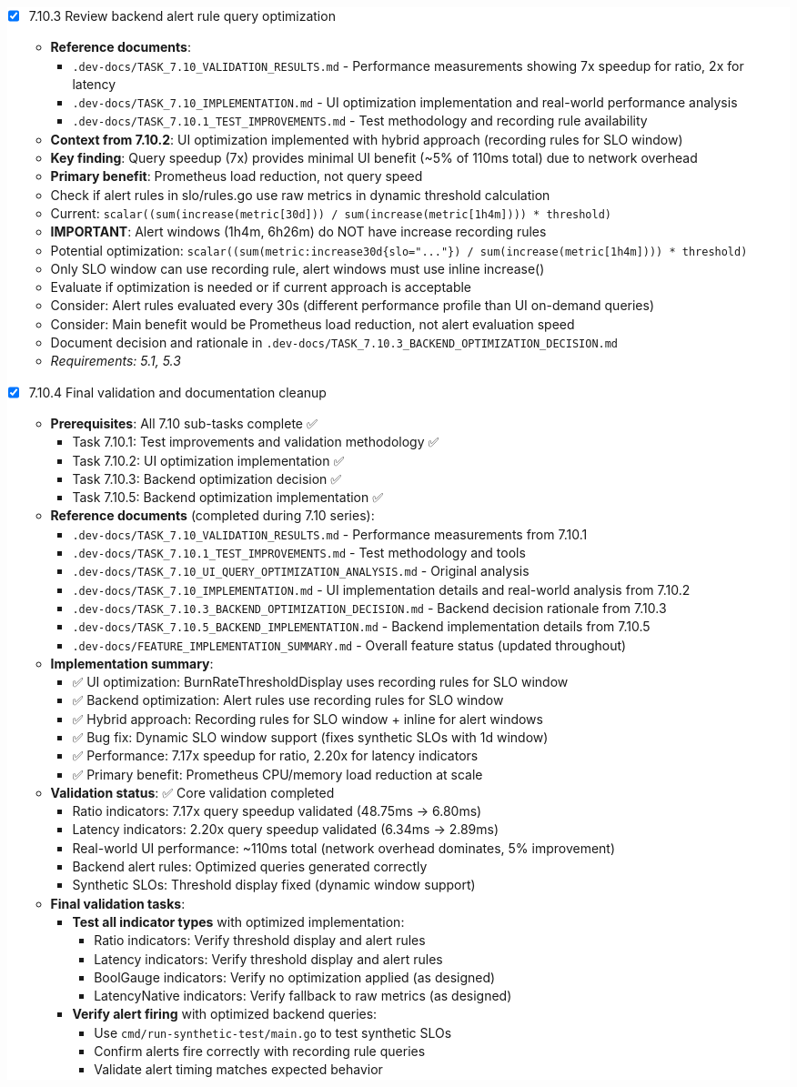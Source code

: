 - [x] 7.10.3 Review backend alert rule query optimization

  - **Reference documents**:
    - `.dev-docs/TASK_7.10_VALIDATION_RESULTS.md` - Performance measurements showing 7x speedup for ratio, 2x for latency
    - `.dev-docs/TASK_7.10_IMPLEMENTATION.md` - UI optimization implementation and real-world performance analysis
    - `.dev-docs/TASK_7.10.1_TEST_IMPROVEMENTS.md` - Test methodology and recording rule availability
  - **Context from 7.10.2**: UI optimization implemented with hybrid approach (recording rules for SLO window)
  - **Key finding**: Query speedup (7x) provides minimal UI benefit (~5% of 110ms total) due to network overhead
  - **Primary benefit**: Prometheus load reduction, not query speed
  - Check if alert rules in slo/rules.go use raw metrics in dynamic threshold calculation
  - Current: `scalar((sum(increase(metric[30d])) / sum(increase(metric[1h4m]))) * threshold)`
  - **IMPORTANT**: Alert windows (1h4m, 6h26m) do NOT have increase recording rules
  - Potential optimization: `scalar((sum(metric:increase30d{slo="..."}) / sum(increase(metric[1h4m]))) * threshold)`
  - Only SLO window can use recording rule, alert windows must use inline increase()
  - Evaluate if optimization is needed or if current approach is acceptable
  - Consider: Alert rules evaluated every 30s (different performance profile than UI on-demand queries)
  - Consider: Main benefit would be Prometheus load reduction, not alert evaluation speed
  - Document decision and rationale in `.dev-docs/TASK_7.10.3_BACKEND_OPTIMIZATION_DECISION.md`
  - _Requirements: 5.1, 5.3_

- [x] 7.10.4 Final validation and documentation cleanup

  - **Prerequisites**: All 7.10 sub-tasks complete ✅
    - Task 7.10.1: Test improvements and validation methodology ✅
    - Task 7.10.2: UI optimization implementation ✅
    - Task 7.10.3: Backend optimization decision ✅
    - Task 7.10.5: Backend optimization implementation ✅
  - **Reference documents** (completed during 7.10 series):
    - `.dev-docs/TASK_7.10_VALIDATION_RESULTS.md` - Performance measurements from 7.10.1
    - `.dev-docs/TASK_7.10.1_TEST_IMPROVEMENTS.md` - Test methodology and tools
    - `.dev-docs/TASK_7.10_UI_QUERY_OPTIMIZATION_ANALYSIS.md` - Original analysis
    - `.dev-docs/TASK_7.10_IMPLEMENTATION.md` - UI implementation details and real-world analysis from 7.10.2
    - `.dev-docs/TASK_7.10.3_BACKEND_OPTIMIZATION_DECISION.md` - Backend decision rationale from 7.10.3
    - `.dev-docs/TASK_7.10.5_BACKEND_IMPLEMENTATION.md` - Backend implementation details from 7.10.5
    - `.dev-docs/FEATURE_IMPLEMENTATION_SUMMARY.md` - Overall feature status (updated throughout)
  - **Implementation summary**:
    - ✅ UI optimization: BurnRateThresholdDisplay uses recording rules for SLO window
    - ✅ Backend optimization: Alert rules use recording rules for SLO window
    - ✅ Hybrid approach: Recording rules for SLO window + inline for alert windows
    - ✅ Bug fix: Dynamic SLO window support (fixes synthetic SLOs with 1d window)
    - ✅ Performance: 7.17x speedup for ratio, 2.20x for latency indicators
    - ✅ Primary benefit: Prometheus CPU/memory load reduction at scale
  - **Validation status**: ✅ Core validation completed
    - Ratio indicators: 7.17x query speedup validated (48.75ms → 6.80ms)
    - Latency indicators: 2.20x query speedup validated (6.34ms → 2.89ms)
    - Real-world UI performance: ~110ms total (network overhead dominates, 5% improvement)
    - Backend alert rules: Optimized queries generated correctly
    - Synthetic SLOs: Threshold display fixed (dynamic window support)
  - **Final validation tasks**:
    - **Test all indicator types** with optimized implementation:
      - Ratio indicators: Verify threshold display and alert rules
      - Latency indicators: Verify threshold display and alert rules
      - BoolGauge indicators: Verify no optimization applied (as designed)
      - LatencyNative indicators: Verify fallback to raw metrics (as designed)
    - **Verify alert firing** with optimized backend queries:
      - Use `cmd/run-synthetic-test/main.go` to test synthetic SLOs
      - Confirm alerts fire correctly with recording rule queries
      - Validate alert timing matches expected behavior